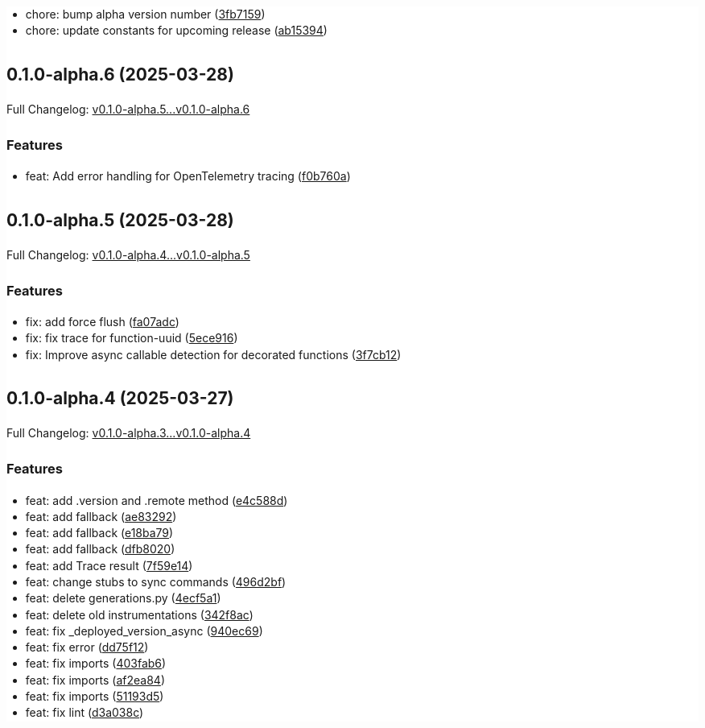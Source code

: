 * chore: bump alpha version number ([3fb7159](https://github.com/Mirascope/lilypad-sdk-python/commit/3fb7159eac2f4f428207929b460d48405eb939dc))
* chore: update constants for upcoming release ([ab15394](https://github.com/Mirascope/lilypad-sdk-python/commit/ab15394556fb1f63753ffb36108f97514efdfbe5))

## 0.1.0-alpha.6 (2025-03-28)

Full Changelog: [v0.1.0-alpha.5...v0.1.0-alpha.6](https://github.com/Mirascope/lilypad-sdk-python/compare/v0.1.0-alpha.5...v0.1.0-alpha.6)

### Features

* feat: Add error handling for OpenTelemetry tracing ([f0b760a](https://github.com/Mirascope/lilypad-sdk-python/commit/f0b760a858a2406cc6784cb226585e6de363592d))

## 0.1.0-alpha.5 (2025-03-28)

Full Changelog: [v0.1.0-alpha.4...v0.1.0-alpha.5](https://github.com/Mirascope/lilypad-sdk-python/compare/v0.1.0-alpha.4...v0.1.0-alpha.5)

### Features

* fix: add force flush ([fa07adc](https://github.com/Mirascope/lilypad-sdk-python/commit/fa07adc1623c79a12812d2484b2f431531a32028))
* fix: fix trace for function-uuid ([5ece916](https://github.com/Mirascope/lilypad-sdk-python/commit/5ece916ff10a50708623d7d2c7f1ba904528e8cf))
* fix: Improve async callable detection for decorated functions ([3f7cb12](https://github.com/Mirascope/lilypad-sdk-python/commit/3f7cb12d8ea51b9d6f0ac4352054c895c361090d))

## 0.1.0-alpha.4 (2025-03-27)

Full Changelog: [v0.1.0-alpha.3...v0.1.0-alpha.4](https://github.com/Mirascope/lilypad-sdk-python/compare/v0.1.0-alpha.3...v0.1.0-alpha.4)

### Features

* feat: add .version and .remote method ([e4c588d](https://github.com/Mirascope/lilypad-sdk-python/commit/e4c588d9e68171cadf1cda06b766d8dd6a4640ec))
* feat: add fallback ([ae83292](https://github.com/Mirascope/lilypad-sdk-python/commit/ae8329261b4bdb515a913ac28a25972e0a1d007f))
* feat: add fallback ([e18ba79](https://github.com/Mirascope/lilypad-sdk-python/commit/e18ba79c6ef83db54fa660090acf1954c435d6e2))
* feat: add fallback ([dfb8020](https://github.com/Mirascope/lilypad-sdk-python/commit/dfb8020fb77a6039b2fc6580e630392264634086))
* feat: add Trace result ([7f59e14](https://github.com/Mirascope/lilypad-sdk-python/commit/7f59e14b1b14e5e78cb4616e9628de2aa5225258))
* feat: change stubs to sync commands ([496d2bf](https://github.com/Mirascope/lilypad-sdk-python/commit/496d2bfcaa7dd189d91d52ab11ccf333da58bf87))
* feat: delete generations.py ([4ecf5a1](https://github.com/Mirascope/lilypad-sdk-python/commit/4ecf5a1d128895ce970c6b16545015c6a437f449))
* feat: delete old instrumentations ([342f8ac](https://github.com/Mirascope/lilypad-sdk-python/commit/342f8ac7760766f6cf5b12851e75a38f769e812a))
* feat: fix _deployed_version_async ([940ec69](https://github.com/Mirascope/lilypad-sdk-python/commit/940ec698abd6697f0773aa22cec41aedb4c948c9))
* feat: fix error ([dd75f12](https://github.com/Mirascope/lilypad-sdk-python/commit/dd75f12fa4859778047a662ee895f5a090a804e7))
* feat: fix imports ([403fab6](https://github.com/Mirascope/lilypad-sdk-python/commit/403fab681dc257dd5f4c488099cbe6d912ff51b7))
* feat: fix imports ([af2ea84](https://github.com/Mirascope/lilypad-sdk-python/commit/af2ea84a237575445013c9b69e9e458294c40bbd))
* feat: fix imports ([51193d5](https://github.com/Mirascope/lilypad-sdk-python/commit/51193d57ee48303c2a9adfbc120278ec545df9c0))
* feat: fix lint ([d3a038c](https://github.com/Mirascope/lilypad-sdk-python/commit/d3a038c0065d7053b3fe1402a9f3ca74f61f4320))